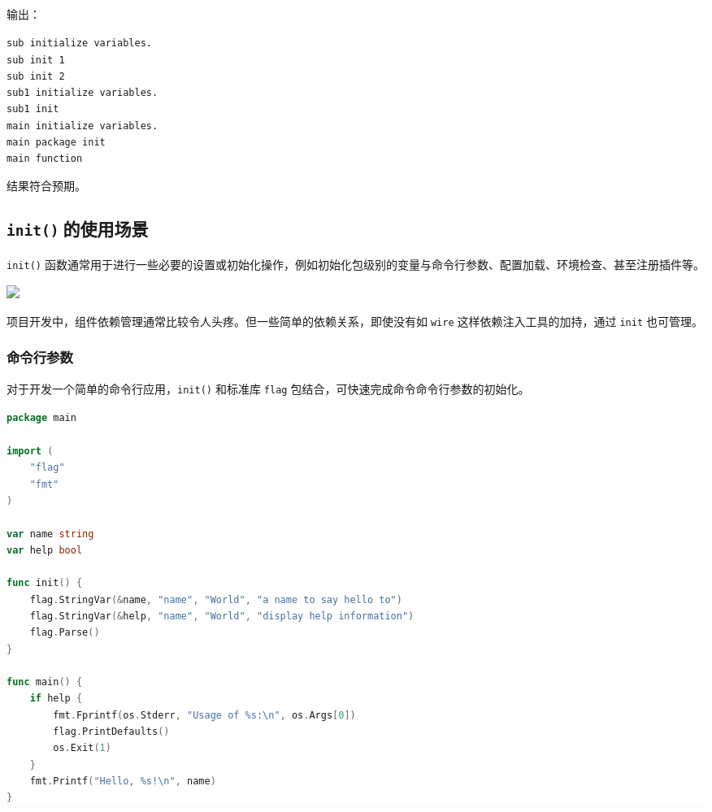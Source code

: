 输出：

```bash
sub initialize variables.
sub init 1
sub init 2
sub1 initialize variables.
sub1 init
main initialize variables.
main package init
main function
```

结果符合预期。

## `init()` 的使用场景

`init()` 函数通常用于进行一些必要的设置或初始化操作，例如初始化包级别的变量与命令行参数、配置加载、环境检查、甚至注册插件等。

![](https://cdn.jsdelivr.net/gh/poloxue/images@2024-02/2024-02-08-init-function-in-golang-05.png)

项目开发中，组件依赖管理通常比较令人头疼。但一些简单的依赖关系，即使没有如 `wire` 这样依赖注入工具的加持，通过 `init` 也可管理。

### 命令行参数

对于开发一个简单的命令行应用，`init()` 和标准库 `flag` 包结合，可快速完成命令命令行参数的初始化。

```go
package main

import (
    "flag"
    "fmt"
)

var name string
var help bool

func init() {
    flag.StringVar(&name, "name", "World", "a name to say hello to")
    flag.StringVar(&help, "name", "World", "display help information")
    flag.Parse()
}

func main() {
    if help {
        fmt.Fprintf(os.Stderr, "Usage of %s:\n", os.Args[0])
        flag.PrintDefaults()
        os.Exit(1)
    } 
    fmt.Printf("Hello, %s!\n", name)
}
```
